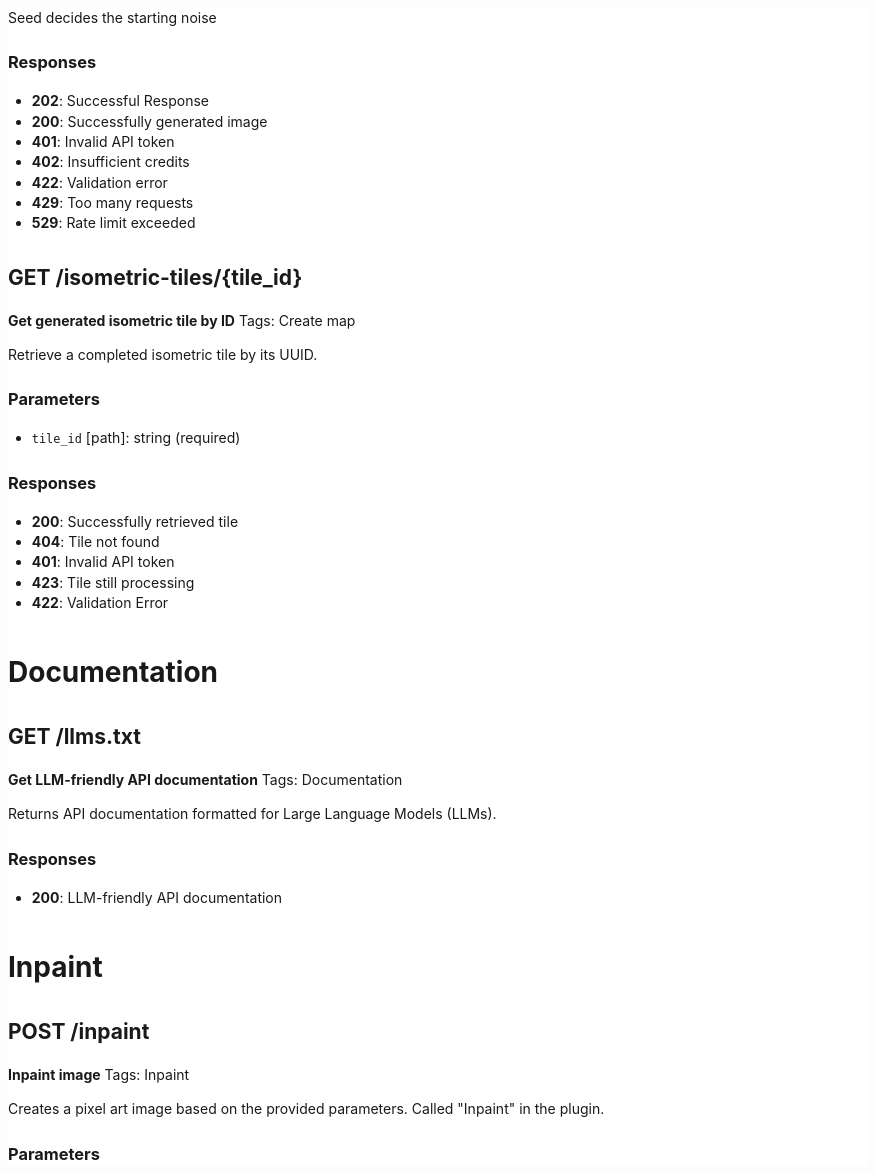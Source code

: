   Seed decides the starting noise

### Responses
- **202**: Successful Response
- **200**: Successfully generated image
- **401**: Invalid API token
- **402**: Insufficient credits
- **422**: Validation error
- **429**: Too many requests
- **529**: Rate limit exceeded

## GET /isometric-tiles/{tile_id}
**Get generated isometric tile by ID**
Tags: Create map

Retrieve a completed isometric tile by its UUID.

### Parameters
- `tile_id` [path]: string (required)

### Responses
- **200**: Successfully retrieved tile
- **404**: Tile not found
- **401**: Invalid API token
- **423**: Tile still processing
- **422**: Validation Error

# Documentation

## GET /llms.txt
**Get LLM-friendly API documentation**
Tags: Documentation

Returns API documentation formatted for Large Language Models (LLMs).

### Responses
- **200**: LLM-friendly API documentation

# Inpaint

## POST /inpaint
**Inpaint image**
Tags: Inpaint

Creates a pixel art image based on the provided parameters. Called "Inpaint" in the plugin.

### Parameters
